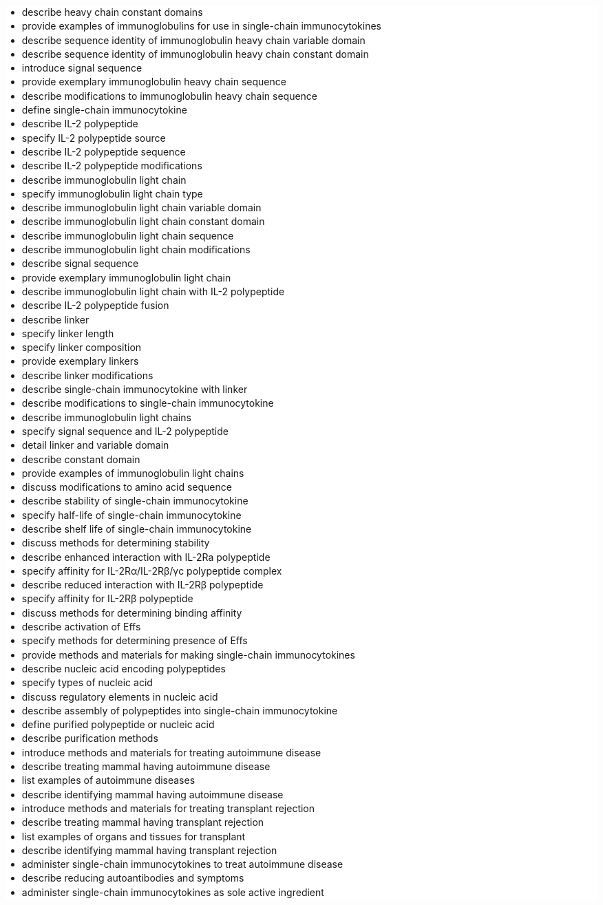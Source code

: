 - describe heavy chain constant domains
- provide examples of immunoglobulins for use in single-chain immunocytokines
- describe sequence identity of immunoglobulin heavy chain variable domain
- describe sequence identity of immunoglobulin heavy chain constant domain
- introduce signal sequence
- provide exemplary immunoglobulin heavy chain sequence
- describe modifications to immunoglobulin heavy chain sequence
- define single-chain immunocytokine
- describe IL-2 polypeptide
- specify IL-2 polypeptide source
- describe IL-2 polypeptide sequence
- describe IL-2 polypeptide modifications
- describe immunoglobulin light chain
- specify immunoglobulin light chain type
- describe immunoglobulin light chain variable domain
- describe immunoglobulin light chain constant domain
- describe immunoglobulin light chain sequence
- describe immunoglobulin light chain modifications
- describe signal sequence
- provide exemplary immunoglobulin light chain
- describe immunoglobulin light chain with IL-2 polypeptide
- describe IL-2 polypeptide fusion
- describe linker
- specify linker length
- specify linker composition
- provide exemplary linkers
- describe linker modifications
- describe single-chain immunocytokine with linker
- describe modifications to single-chain immunocytokine
- describe immunoglobulin light chains
- specify signal sequence and IL-2 polypeptide
- detail linker and variable domain
- describe constant domain
- provide examples of immunoglobulin light chains
- discuss modifications to amino acid sequence
- describe stability of single-chain immunocytokine
- specify half-life of single-chain immunocytokine
- describe shelf life of single-chain immunocytokine
- discuss methods for determining stability
- describe enhanced interaction with IL-2Ra polypeptide
- specify affinity for IL-2Rα/IL-2Rβ/γc polypeptide complex
- describe reduced interaction with IL-2Rβ polypeptide
- specify affinity for IL-2Rβ polypeptide
- discuss methods for determining binding affinity
- describe activation of Effs
- specify methods for determining presence of Effs
- provide methods and materials for making single-chain immunocytokines
- describe nucleic acid encoding polypeptides
- specify types of nucleic acid
- discuss regulatory elements in nucleic acid
- describe assembly of polypeptides into single-chain immunocytokine
- define purified polypeptide or nucleic acid
- describe purification methods
- introduce methods and materials for treating autoimmune disease
- describe treating mammal having autoimmune disease
- list examples of autoimmune diseases
- describe identifying mammal having autoimmune disease
- introduce methods and materials for treating transplant rejection
- describe treating mammal having transplant rejection
- list examples of organs and tissues for transplant
- describe identifying mammal having transplant rejection
- administer single-chain immunocytokines to treat autoimmune disease
- describe reducing autoantibodies and symptoms
- administer single-chain immunocytokines as sole active ingredient